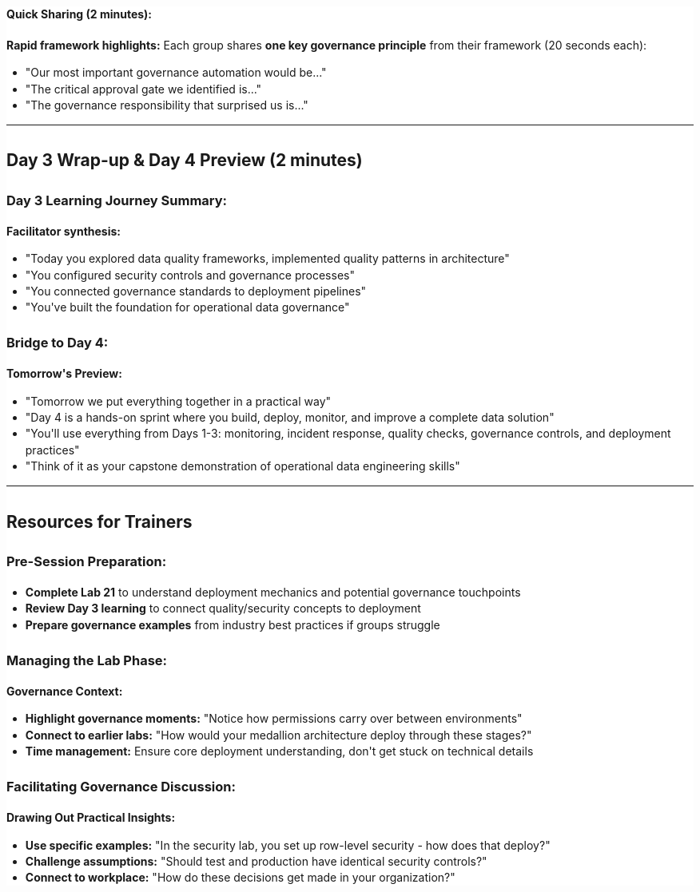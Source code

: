#### Quick Sharing (2 minutes):
**Rapid framework highlights:**
Each group shares **one key governance principle** from their framework (20 seconds each):
- "Our most important governance automation would be..."
- "The critical approval gate we identified is..."
- "The governance responsibility that surprised us is..."

---

## Day 3 Wrap-up & Day 4 Preview (2 minutes)

### Day 3 Learning Journey Summary:
**Facilitator synthesis:**
- "Today you explored data quality frameworks, implemented quality patterns in architecture"
- "You configured security controls and governance processes"
- "You connected governance standards to deployment pipelines"
- "You've built the foundation for operational data governance"

### Bridge to Day 4:
**Tomorrow's Preview:**
- "Tomorrow we put everything together in a practical way"
- "Day 4 is a hands-on sprint where you build, deploy, monitor, and improve a complete data solution"
- "You'll use everything from Days 1-3: monitoring, incident response, quality checks, governance controls, and deployment practices"
- "Think of it as your capstone demonstration of operational data engineering skills"

---

## Resources for Trainers

### Pre-Session Preparation:
- **Complete Lab 21** to understand deployment mechanics and potential governance touchpoints
- **Review Day 3 learning** to connect quality/security concepts to deployment
- **Prepare governance examples** from industry best practices if groups struggle

### Managing the Lab Phase:
**Governance Context:**
- **Highlight governance moments:** "Notice how permissions carry over between environments"
- **Connect to earlier labs:** "How would your medallion architecture deploy through these stages?"
- **Time management:** Ensure core deployment understanding, don't get stuck on technical details

### Facilitating Governance Discussion:
**Drawing Out Practical Insights:**
- **Use specific examples:** "In the security lab, you set up row-level security - how does that deploy?"
- **Challenge assumptions:** "Should test and production have identical security controls?"
- **Connect to workplace:** "How do these decisions get made in your organization?"
